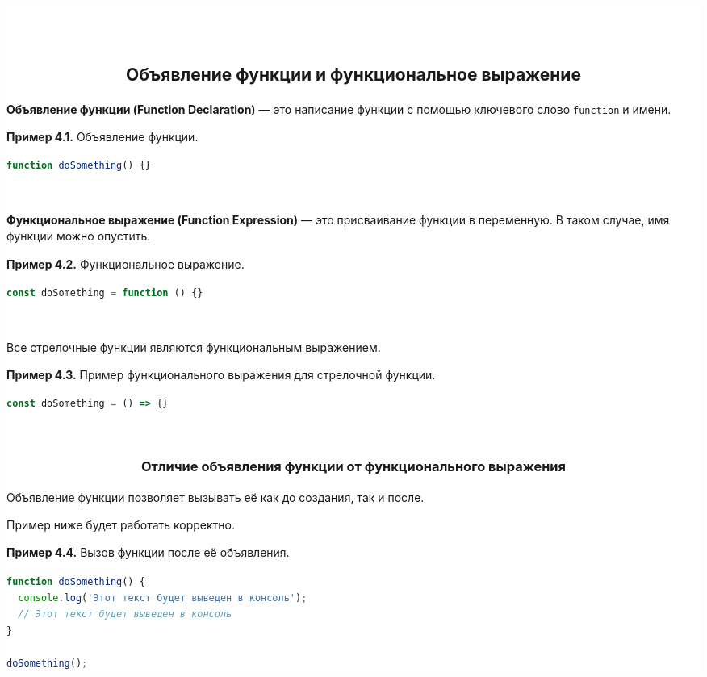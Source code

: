 



<br />
<br />

<div align="center">

## Объявление функции и функциональное выражение

</div>

**Объявление функции (Function Declaration)** — это написание функции с помощью ключевого слово `function` и имени.

**Пример 4.1.** Объявление функции.
```js
function doSomething() {}
```

<br />

**Функциональное выражение (Function Expression)** — это присваивание функции в переменную. В таком случае, имя функции можно опустить.

**Пример 4.2.** Функциональное выражение.
```js
const doSomething = function () {}
```

<br />

Все стрелочные функции являются функциональным выражением.

**Пример 4.3.** Пример функционального выражения для стрелочной функции.
```js
const doSomething = () => {}
```





<br />

<div align="center">

### Отличие объявления функции от функционального выражения

</div>

Объявление функции позволяет вызывать её как до создания, так и после.

Пример ниже будет работать корректно.

**Пример 4.4.** Вызов функции после её объявления.
```js
function doSomething() {
  console.log('Этот текст будет выведен в консоль');
  // Этот текст будет выведен в консоль
}

doSomething();
```
